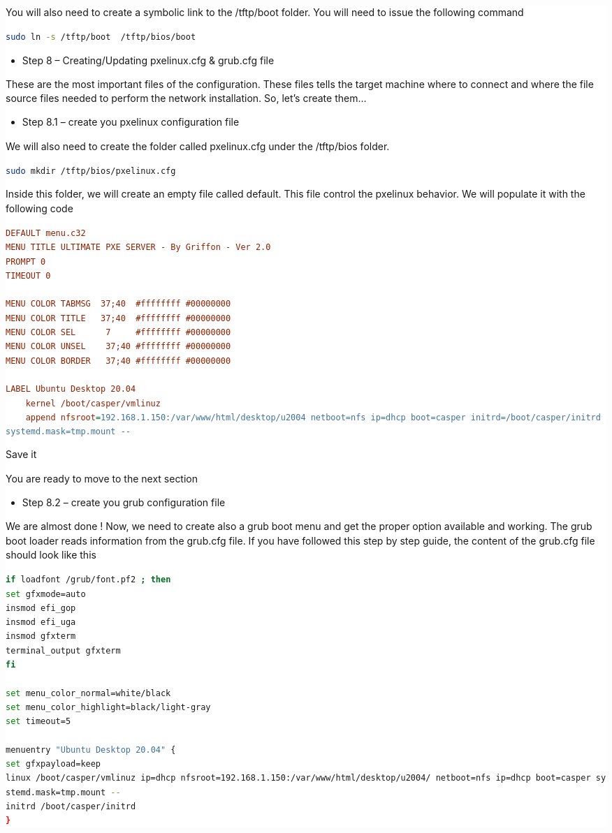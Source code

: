 You will also need to create a symbolic link to the /tftp/boot folder.  You will need to issue the following command 

```sh
sudo ln -s /tftp/boot  /tftp/bios/boot
```

 - Step  8 – Creating/Updating pxelinux.cfg & grub.cfg file

These are the most important files of the configuration.  These files tells the target machine where to connect and where the file source files needed to perform the network installation.  So, let’s create them…

 - Step 8.1 – create you pxelinux configuration file

We will also need to create the folder called pxelinux.cfg under the /tftp/bios folder.

```sh
sudo mkdir /tftp/bios/pxelinux.cfg
```

Inside this folder, we will create an empty file called default.  This file control the pxelinux behavior. We will populate it with the following code

```ini
DEFAULT menu.c32
MENU TITLE ULTIMATE PXE SERVER - By Griffon - Ver 2.0
PROMPT 0 
TIMEOUT 0

MENU COLOR TABMSG  37;40  #ffffffff #00000000
MENU COLOR TITLE   37;40  #ffffffff #00000000 
MENU COLOR SEL      7     #ffffffff #00000000
MENU COLOR UNSEL    37;40 #ffffffff #00000000
MENU COLOR BORDER   37;40 #ffffffff #00000000

LABEL Ubuntu Desktop 20.04
    kernel /boot/casper/vmlinuz
    append nfsroot=192.168.1.150:/var/www/html/desktop/u2004 netboot=nfs ip=dhcp boot=casper initrd=/boot/casper/initrd systemd.mask=tmp.mount --
```

Save it 

You are ready to move to the next section

 - Step 8.2 – create you grub configuration file

We are almost done !  Now, we need to create also a grub boot menu and get the proper option available and working.  The grub boot loader reads information from the grub.cfg file.  If you have followed this step by step guide, the content of the grub.cfg file should look like this 
```sh
if loadfont /grub/font.pf2 ; then
set gfxmode=auto
insmod efi_gop
insmod efi_uga
insmod gfxterm
terminal_output gfxterm
fi

set menu_color_normal=white/black
set menu_color_highlight=black/light-gray
set timeout=5

menuentry "Ubuntu Desktop 20.04" {
set gfxpayload=keep
linux /boot/casper/vmlinuz ip=dhcp nfsroot=192.168.1.150:/var/www/html/desktop/u2004/ netboot=nfs ip=dhcp boot=casper systemd.mask=tmp.mount --
initrd /boot/casper/initrd
}
```